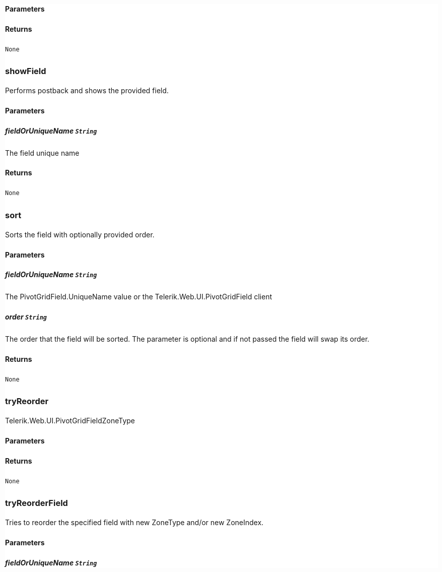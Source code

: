 #### Parameters

#### Returns

`None` 

### showField

Performs postback and shows the provided field.

#### Parameters

##### fieldOrUniqueName `String`

 The field unique name

#### Returns

`None` 

### sort

Sorts the field with optionally provided order.

#### Parameters

##### fieldOrUniqueName `String`

The PivotGridField.UniqueName value or the Telerik.Web.UI.PivotGridField client

##### order `String`

 The order that the field will be sorted. The parameter is optional and if not passed the field will swap its order.

#### Returns

`None` 

### tryReorder

Telerik.Web.UI.PivotGridFieldZoneType

#### Parameters

#### Returns

`None` 

### tryReorderField

Tries to reorder the specified field with new ZoneType and/or new ZoneIndex.

#### Parameters

##### fieldOrUniqueName `String`
